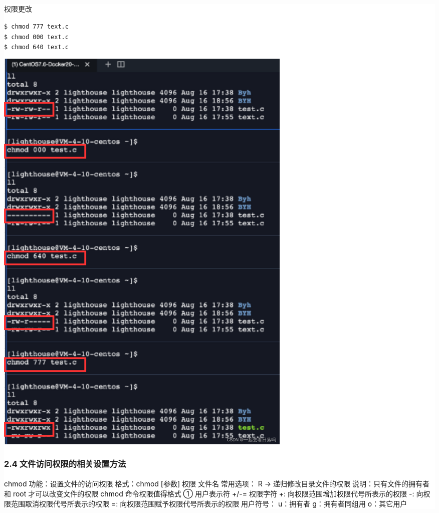 权限更改
```
$ chmod 777 text.c
$ chmod 000 text.c
$ chmod 640 text.c
```

![2022-12-12_64998.png](/2022-12-12_64998.png)

### 2.4 文件访问权限的相关设置方法
chmod
功能：设置文件的访问权限
格式：chmod [参数] 权限 文件名
常用选项：
R -> 递归修改目录文件的权限
说明：只有文件的拥有者和 root 才可以改变文件的权限
chmod 命令权限值得格式
① 用户表示符 +/-= 权限字符
+: 向权限范围增加权限代号所表示的权限
-: 向权限范围取消权限代号所表示的权限
=: 向权限范围赋予权限代号所表示的权限
用户符号：
u：拥有者
g：拥有者同组用
o：其它用户